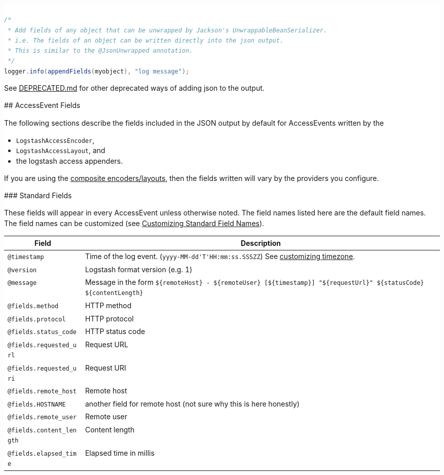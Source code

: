 ```java

/*
 * Add fields of any object that can be unwrapped by Jackson's UnwrappableBeanSerializer.
 * i.e. The fields of an object can be written directly into the json output.
 * This is similar to the @JsonUnwrapped annotation.
 */
logger.info(appendFields(myobject), "log message");

```

See [DEPRECATED.md](DEPRECATED.md) for other deprecated ways of adding json to the output.


<a name="accessevent_fields"/>
## AccessEvent Fields

The following sections describe the fields included in the JSON output by default for AccessEvents written by the

* `LogstashAccessEncoder`,
* `LogstashAccessLayout`, and
* the logstash access appenders.

If you are using the [composite encoders/layouts](#composite_encoder), then the fields written will
vary by the providers you configure.


<a name="accessevent_standard"/>
### Standard Fields

These fields will appear in every AccessEvent unless otherwise noted.
The field names listed here are the default field names.
The field names can be customized (see [Customizing Standard Field Names](#custom_field_names)).

| Field         | Description
|---------------|------------
| `@timestamp`  | Time of the log event. (`yyyy-MM-dd'T'HH:mm:ss.SSSZZ`)  See [customizing timezone](#custom_timezone).
| `@version`    | Logstash format version (e.g. 1)
| `@message`     | Message in the form `${remoteHost} - ${remoteUser} [${timestamp}] "${requestUrl}" ${statusCode} ${contentLength}`
| `@fields.method` | HTTP method
| `@fields.protocol` | HTTP protocol
| `@fields.status_code` | HTTP status code
| `@fields.requested_url` | Request URL
| `@fields.requested_uri` | Request URI
| `@fields.remote_host` | Remote host
| `@fields.HOSTNAME` | another field for remote host (not sure why this is here honestly)
| `@fields.remote_user` | Remote user
| `@fields.content_length` | Content length
| `@fields.elapsed_time` | Elapsed time in millis
